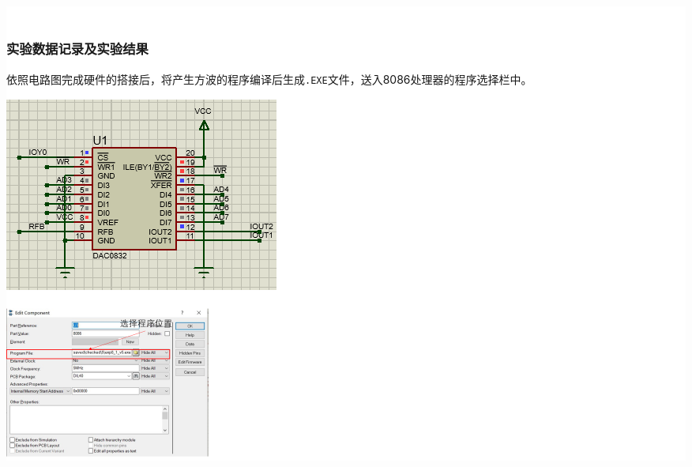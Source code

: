 ```assembly


```

### 实验数据记录及实验结果





依照电路图完成硬件的搭接后，将产生方波的程序编译后生成`.EXE`文件，送入8086处理器的程序选择栏中。

![](media/6210b966ddd2dca6f24e31bbdf62d9af.png)

<img src="media/5d1e4d70f3008d744f0894f6c5c13e33.png" style="zoom:25%;" />
